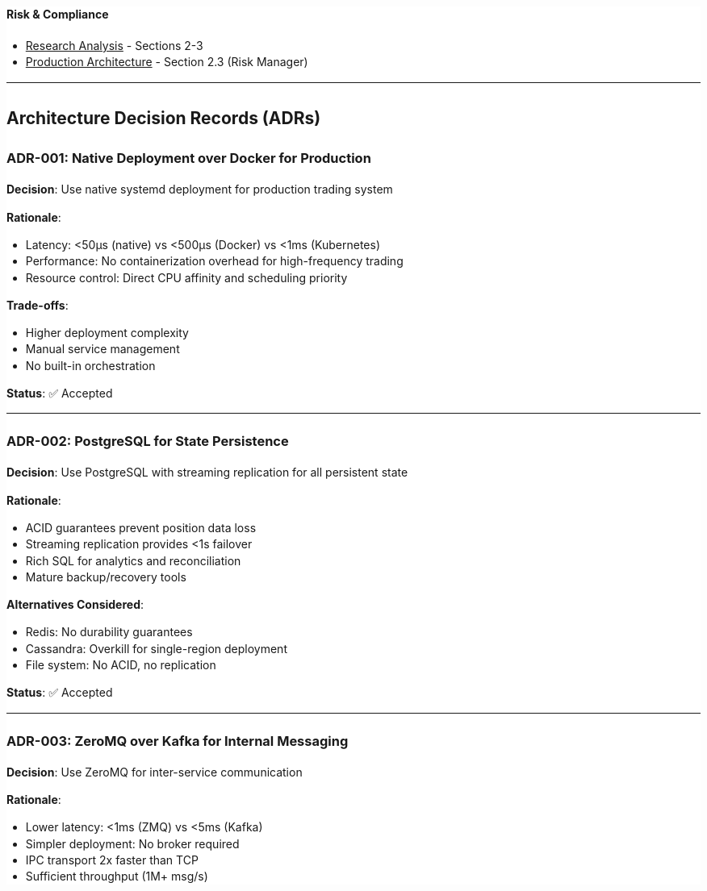 #### Risk & Compliance
- [Research Analysis](../research/production-best-practices-2025-10-21.md) - Sections 2-3
- [Production Architecture](production-architecture.md) - Section 2.3 (Risk Manager)

---

## Architecture Decision Records (ADRs)

### ADR-001: Native Deployment over Docker for Production

**Decision**: Use native systemd deployment for production trading system

**Rationale**:
- Latency: <50μs (native) vs <500μs (Docker) vs <1ms (Kubernetes)
- Performance: No containerization overhead for high-frequency trading
- Resource control: Direct CPU affinity and scheduling priority

**Trade-offs**:
- Higher deployment complexity
- Manual service management
- No built-in orchestration

**Status**: ✅ Accepted

---

### ADR-002: PostgreSQL for State Persistence

**Decision**: Use PostgreSQL with streaming replication for all persistent state

**Rationale**:
- ACID guarantees prevent position data loss
- Streaming replication provides <1s failover
- Rich SQL for analytics and reconciliation
- Mature backup/recovery tools

**Alternatives Considered**:
- Redis: No durability guarantees
- Cassandra: Overkill for single-region deployment
- File system: No ACID, no replication

**Status**: ✅ Accepted

---

### ADR-003: ZeroMQ over Kafka for Internal Messaging

**Decision**: Use ZeroMQ for inter-service communication

**Rationale**:
- Lower latency: <1ms (ZMQ) vs <5ms (Kafka)
- Simpler deployment: No broker required
- IPC transport 2x faster than TCP
- Sufficient throughput (1M+ msg/s)
